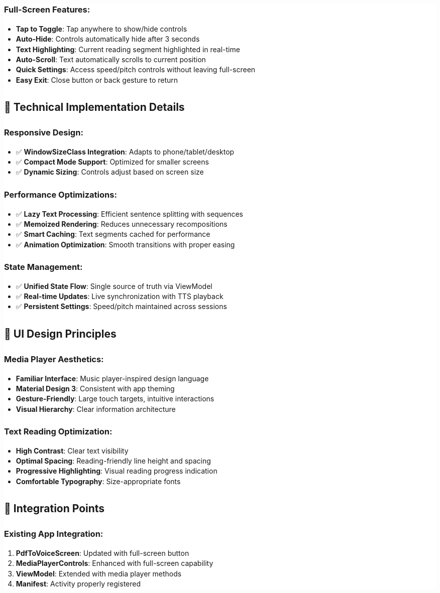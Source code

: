 ### Full-Screen Features:
- **Tap to Toggle**: Tap anywhere to show/hide controls
- **Auto-Hide**: Controls automatically hide after 3 seconds
- **Text Highlighting**: Current reading segment highlighted in real-time
- **Auto-Scroll**: Text automatically scrolls to current position
- **Quick Settings**: Access speed/pitch controls without leaving full-screen
- **Easy Exit**: Close button or back gesture to return

## 🔧 Technical Implementation Details

### Responsive Design:
- ✅ **WindowSizeClass Integration**: Adapts to phone/tablet/desktop
- ✅ **Compact Mode Support**: Optimized for smaller screens
- ✅ **Dynamic Sizing**: Controls adjust based on screen size

### Performance Optimizations:
- ✅ **Lazy Text Processing**: Efficient sentence splitting with sequences
- ✅ **Memoized Rendering**: Reduces unnecessary recompositions
- ✅ **Smart Caching**: Text segments cached for performance
- ✅ **Animation Optimization**: Smooth transitions with proper easing

### State Management:
- ✅ **Unified State Flow**: Single source of truth via ViewModel
- ✅ **Real-time Updates**: Live synchronization with TTS playback
- ✅ **Persistent Settings**: Speed/pitch maintained across sessions

## 🎨 UI Design Principles

### Media Player Aesthetics:
- **Familiar Interface**: Music player-inspired design language
- **Material Design 3**: Consistent with app theming
- **Gesture-Friendly**: Large touch targets, intuitive interactions
- **Visual Hierarchy**: Clear information architecture

### Text Reading Optimization:
- **High Contrast**: Clear text visibility
- **Optimal Spacing**: Reading-friendly line height and spacing
- **Progressive Highlighting**: Visual reading progress indication
- **Comfortable Typography**: Size-appropriate fonts

## 🚀 Integration Points

### Existing App Integration:
1. **PdfToVoiceScreen**: Updated with full-screen button
2. **MediaPlayerControls**: Enhanced with full-screen capability
3. **ViewModel**: Extended with media player methods
4. **Manifest**: Activity properly registered
